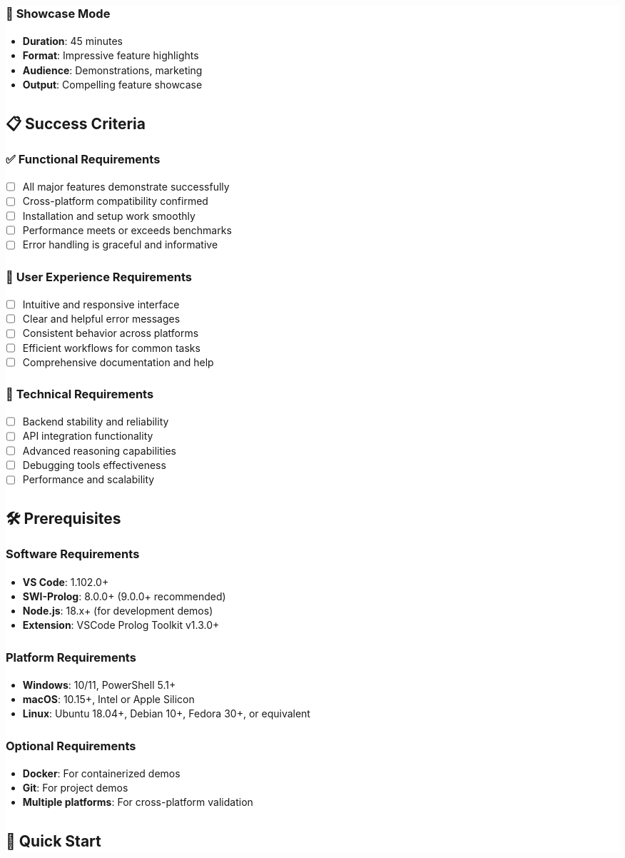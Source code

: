 ### 🎪 **Showcase Mode**
- **Duration**: 45 minutes
- **Format**: Impressive feature highlights
- **Audience**: Demonstrations, marketing
- **Output**: Compelling feature showcase

## 📋 Success Criteria

### ✅ **Functional Requirements**
- [ ] All major features demonstrate successfully
- [ ] Cross-platform compatibility confirmed
- [ ] Installation and setup work smoothly
- [ ] Performance meets or exceeds benchmarks
- [ ] Error handling is graceful and informative

### 🎯 **User Experience Requirements**
- [ ] Intuitive and responsive interface
- [ ] Clear and helpful error messages
- [ ] Consistent behavior across platforms
- [ ] Efficient workflows for common tasks
- [ ] Comprehensive documentation and help

### 🚀 **Technical Requirements**
- [ ] Backend stability and reliability
- [ ] API integration functionality
- [ ] Advanced reasoning capabilities
- [ ] Debugging tools effectiveness
- [ ] Performance and scalability

## 🛠️ Prerequisites

### **Software Requirements**
- **VS Code**: 1.102.0+
- **SWI-Prolog**: 8.0.0+ (9.0.0+ recommended)
- **Node.js**: 18.x+ (for development demos)
- **Extension**: VSCode Prolog Toolkit v1.3.0+

### **Platform Requirements**
- **Windows**: 10/11, PowerShell 5.1+
- **macOS**: 10.15+, Intel or Apple Silicon
- **Linux**: Ubuntu 18.04+, Debian 10+, Fedora 30+, or equivalent

### **Optional Requirements**
- **Docker**: For containerized demos
- **Git**: For project demos
- **Multiple platforms**: For cross-platform validation

## 🚀 Quick Start
